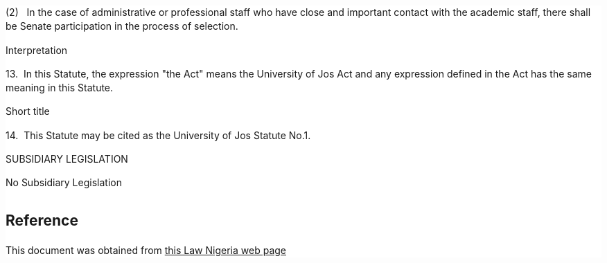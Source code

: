 (2)   In the case of administrative or professional staff who have close and important contact with the academic staff, there shall be Senate participation in the process of selection.

Interpretation

13.  In this Statute, the expression "the Act" means the University of Jos Act and any expression defined in the Act has the same meaning in this Statute.

Short title

14.  This Statute may be cited as the University of Jos Statute No.1.

SUBSIDIARY LEGISLATION

No Subsidiary Legislation

## Reference

This document was obtained from [this Law Nigeria web page](http://www.lawnigeria.com/LFN/U/University-of-Jos-Act.php)